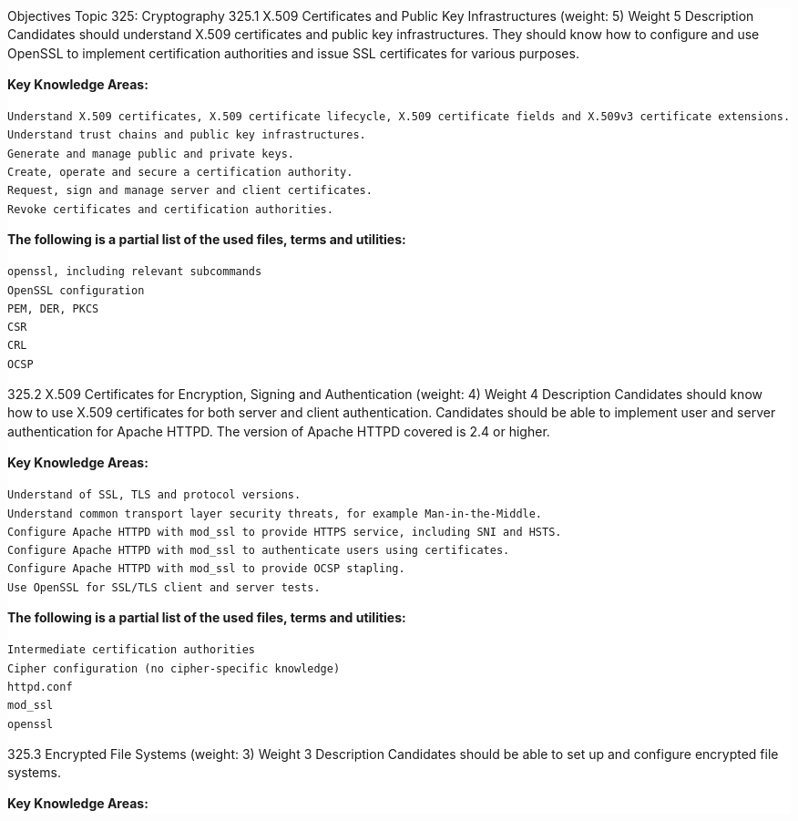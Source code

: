 Objectives
Topic 325: Cryptography
325.1 X.509 Certificates and Public Key Infrastructures (weight: 5)
Weight  5
Description  Candidates should understand X.509 certificates and public key infrastructures. They should know how to configure and use OpenSSL to implement certification authorities and issue SSL certificates for various purposes.

**Key Knowledge Areas:**

    Understand X.509 certificates, X.509 certificate lifecycle, X.509 certificate fields and X.509v3 certificate extensions.
    Understand trust chains and public key infrastructures.
    Generate and manage public and private keys.
    Create, operate and secure a certification authority.
    Request, sign and manage server and client certificates.
    Revoke certificates and certification authorities.

**The following is a partial list of the used files, terms and utilities:**

    openssl, including relevant subcommands
    OpenSSL configuration
    PEM, DER, PKCS
    CSR
    CRL
    OCSP

325.2 X.509 Certificates for Encryption, Signing and Authentication (weight: 4)
Weight  4
Description  Candidates should know how to use X.509 certificates for both server and client authentication. Candidates should be able to implement user and server authentication for Apache HTTPD. The version of Apache HTTPD covered is 2.4 or higher.

**Key Knowledge Areas:**

    Understand of SSL, TLS and protocol versions.
    Understand common transport layer security threats, for example Man-in-the-Middle.
    Configure Apache HTTPD with mod_ssl to provide HTTPS service, including SNI and HSTS.
    Configure Apache HTTPD with mod_ssl to authenticate users using certificates.
    Configure Apache HTTPD with mod_ssl to provide OCSP stapling.
    Use OpenSSL for SSL/TLS client and server tests. 

**The following is a partial list of the used files, terms and utilities:**

    Intermediate certification authorities
    Cipher configuration (no cipher-specific knowledge)
    httpd.conf
    mod_ssl
    openssl

325.3 Encrypted File Systems (weight: 3)
Weight  3
Description  Candidates should be able to set up and configure encrypted file systems.

**Key Knowledge Areas:**
